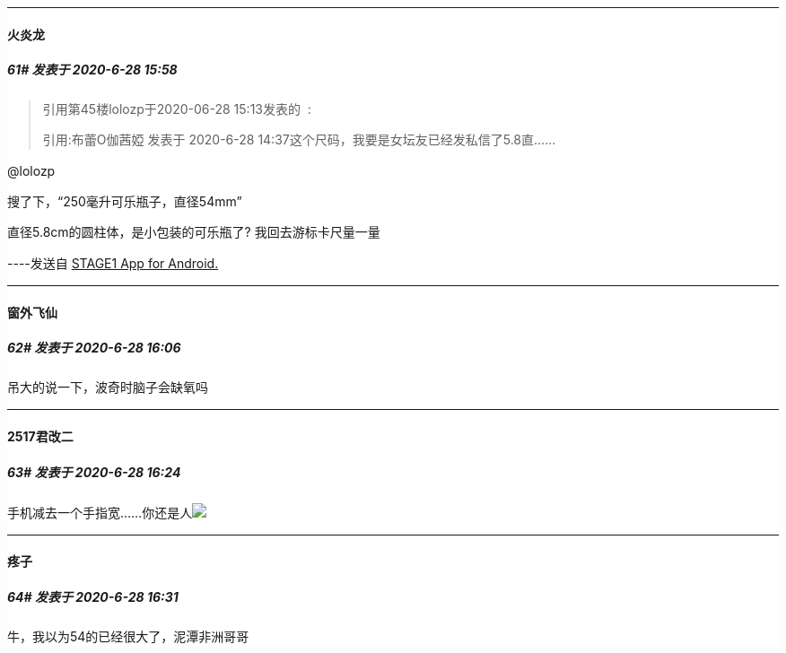 -----

####  火炎龙  
##### 61#       发表于 2020-6-28 15:58



<blockquote>引用第45楼lolozp于2020-06-28 15:13发表的  :

引用:布蕾O伽茜婭 发表于 2020-6-28 14:37这个尺码，我要是女坛友已经发私信了5.8直......</blockquote>
@lolozp

搜了下，“250毫升可乐瓶子，直径54mm”

直径5.8cm的圆柱体，是小包装的可乐瓶了?
我回去游标卡尺量一量


----发送自 [STAGE1 App for Android.](http://stage1.5j4m.com/?1.33)







-----

####  窗外飞仙  
##### 62#       发表于 2020-6-28 16:06




吊大的说一下，波奇时脑子会缺氧吗







-----

####  2517君改二  
##### 63#       发表于 2020-6-28 16:24




手机减去一个手指宽……你还是人<img src="https://static.saraba1st.com/image/smiley/face2017/112.png" referrerpolicy="no-referrer">







-----

####  疼子  
##### 64#       发表于 2020-6-28 16:31




牛，我以为54的已经很大了，泥潭非洲哥哥
